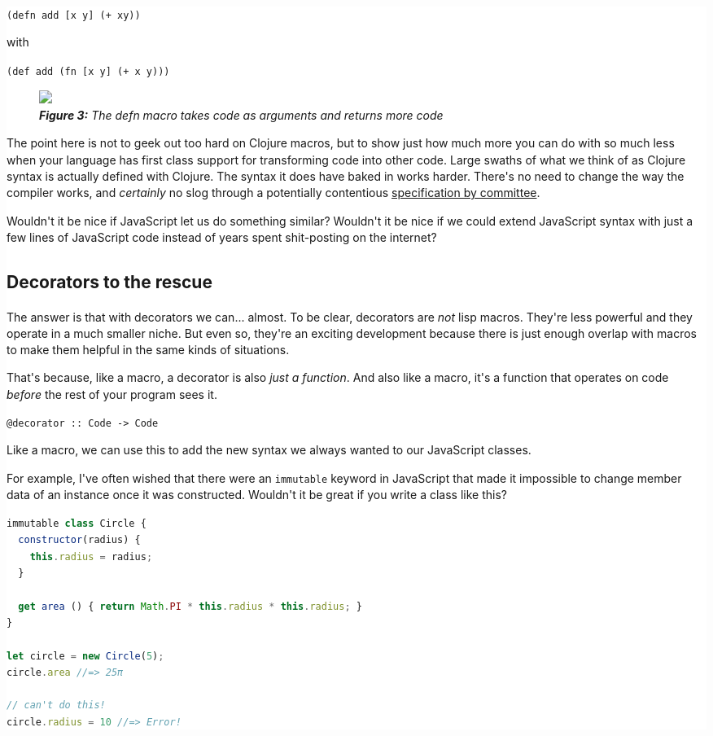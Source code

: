 ```
(defn add [x y] (+ xy))
```

with

```
(def add (fn [x y] (+ x y)))
```

<figure class="figure" alt="defn consumes its arguments and returns
  new source code containing those arguments">
  <img class="figure-img img-fluid" src="/blog/2017/06/01/one-helpful-way-to-think-about-javascript-decorators/defn-mapping.png">
  <figcaption class="figure-caption"> <em><strong>Figure 3:</strong>
  The defn macro takes code as arguments and returns more code</em></caption>
</figure>


The point here is not to geek out too hard on Clojure macros, but to
show just how much more you can do with so much less when your
language has first class support for transforming code into other
code. Large swaths of what we think of as Clojure syntax is actually
defined with Clojure. The syntax it does have baked in works
harder. There's no need to change the way the compiler works, and
_certainly_ no slog through a potentially contentious
[specification by committee](https://github.com/tc39/ecma262#ecmascript).

Wouldn't it be nice if JavaScript let us do something similar? Wouldn't it be nice if we could extend JavaScript syntax with just a few lines of JavaScript code instead of years spent shit-posting on the internet?

## Decorators to the rescue

The answer is that with decorators we can... almost. To be clear, decorators are _not_ lisp macros. They're less powerful and they operate in a much smaller niche. But even so, they're an exciting development because there is just enough overlap with macros to make them helpful in the same kinds of situations.

That's because, like a macro, a decorator is also _just a function_. And also like a macro, it's a function that operates on code _before_ the rest of your program sees it.

```
@decorator :: Code -> Code
```

Like a macro, we can use this to add the new syntax we always wanted to our JavaScript classes.

For example, I've often wished that there were an `immutable` keyword in JavaScript that made it impossible to change member data of an instance once it was constructed. Wouldn't it be great if you write a class like this?

```javascript
immutable class Circle {
  constructor(radius) {
    this.radius = radius;
  }

  get area () { return Math.PI * this.radius * this.radius; }
}

let circle = new Circle(5);
circle.area //=> 25π

// can't do this!
circle.radius = 10 //=> Error!
```
